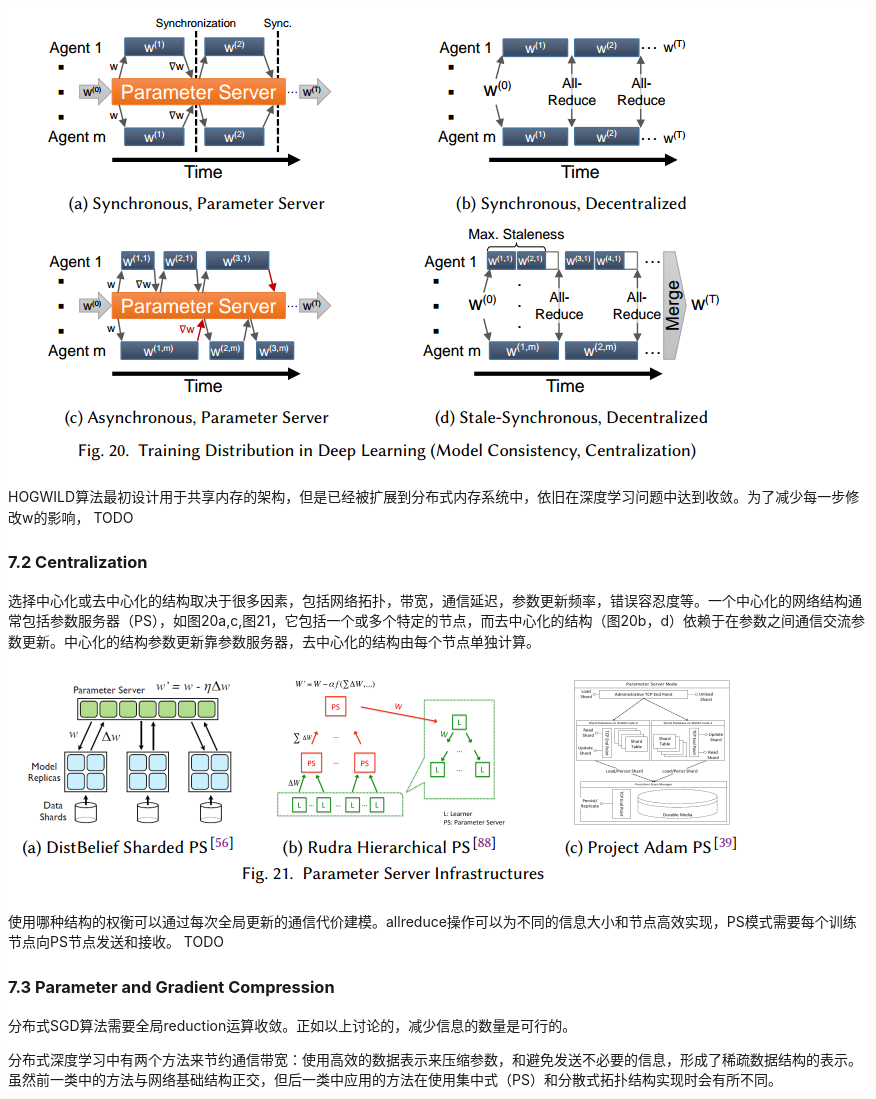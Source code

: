 ![parallel-distributed-dl-review-fig20.png](R/parallel-distributed-dl-review-fig20.png)

HOGWILD算法最初设计用于共享内存的架构，但是已经被扩展到分布式内存系统中，依旧在深度学习问题中达到收敛。为了减少每一步修改w的影响， TODO

### 7.2 Centralization

选择中心化或去中心化的结构取决于很多因素，包括网络拓扑，带宽，通信延迟，参数更新频率，错误容忍度等。一个中心化的网络结构通常包括参数服务器（PS），如图20a,c,图21，它包括一个或多个特定的节点，而去中心化的结构（图20b，d）依赖于在参数之间通信交流参数更新。中心化的结构参数更新靠参数服务器，去中心化的结构由每个节点单独计算。

![parallel-distributed-dl-review-fig21.png](R/parallel-distributed-dl-review-fig21.png)

使用哪种结构的权衡可以通过每次全局更新的通信代价建模。allreduce操作可以为不同的信息大小和节点高效实现，PS模式需要每个训练节点向PS节点发送和接收。 TODO

### 7.3 Parameter and Gradient Compression

分布式SGD算法需要全局reduction运算收敛。正如以上讨论的，减少信息的数量是可行的。

分布式深度学习中有两个方法来节约通信带宽：使用高效的数据表示来压缩参数，和避免发送不必要的信息，形成了稀疏数据结构的表示。虽然前一类中的方法与网络基础结构正交，但后一类中应用的方法在使用集中式（PS）和分散式拓扑结构实现时会有所不同。
